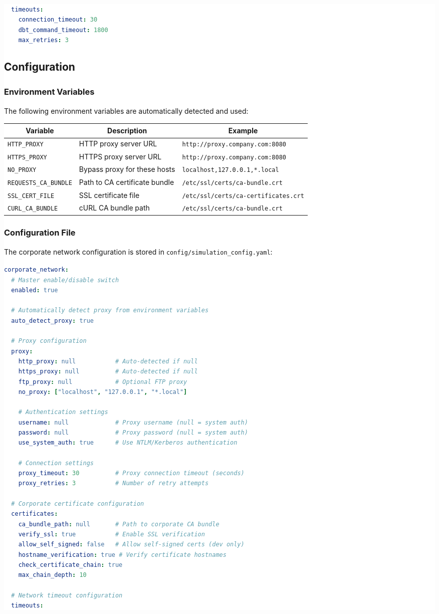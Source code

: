 ```yaml
  timeouts:
    connection_timeout: 30
    dbt_command_timeout: 1800
    max_retries: 3
```

## Configuration

### Environment Variables

The following environment variables are automatically detected and used:

| Variable | Description | Example |
|----------|-------------|---------|
| `HTTP_PROXY` | HTTP proxy server URL | `http://proxy.company.com:8080` |
| `HTTPS_PROXY` | HTTPS proxy server URL | `http://proxy.company.com:8080` |
| `NO_PROXY` | Bypass proxy for these hosts | `localhost,127.0.0.1,*.local` |
| `REQUESTS_CA_BUNDLE` | Path to CA certificate bundle | `/etc/ssl/certs/ca-bundle.crt` |
| `SSL_CERT_FILE` | SSL certificate file | `/etc/ssl/certs/ca-certificates.crt` |
| `CURL_CA_BUNDLE` | cURL CA bundle path | `/etc/ssl/certs/ca-bundle.crt` |

### Configuration File

The corporate network configuration is stored in `config/simulation_config.yaml`:

```yaml
corporate_network:
  # Master enable/disable switch
  enabled: true

  # Automatically detect proxy from environment variables
  auto_detect_proxy: true

  # Proxy configuration
  proxy:
    http_proxy: null           # Auto-detected if null
    https_proxy: null          # Auto-detected if null
    ftp_proxy: null            # Optional FTP proxy
    no_proxy: ["localhost", "127.0.0.1", "*.local"]

    # Authentication settings
    username: null             # Proxy username (null = system auth)
    password: null             # Proxy password (null = system auth)
    use_system_auth: true      # Use NTLM/Kerberos authentication

    # Connection settings
    proxy_timeout: 30          # Proxy connection timeout (seconds)
    proxy_retries: 3           # Number of retry attempts

  # Corporate certificate configuration
  certificates:
    ca_bundle_path: null       # Path to corporate CA bundle
    verify_ssl: true           # Enable SSL verification
    allow_self_signed: false   # Allow self-signed certs (dev only)
    hostname_verification: true # Verify certificate hostnames
    check_certificate_chain: true
    max_chain_depth: 10

  # Network timeout configuration
  timeouts:
```